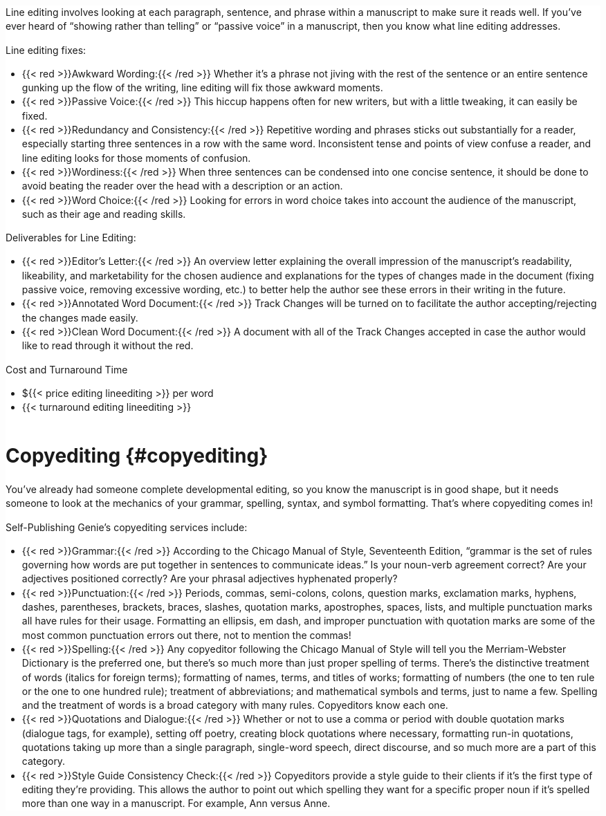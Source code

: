 Line editing involves looking at each paragraph, sentence, and phrase within a manuscript to make sure it reads well. If youʼve ever heard of “showing rather than telling” or “passive voice” in a manuscript, then you know what line editing addresses.

Line editing fixes:

* {{< red >}}Awkward Wording:{{< /red >}} Whether itʼs a phrase not jiving with the rest of the sentence or an entire sentence gunking up the flow of the writing, line editing will fix those awkward moments.
* {{< red >}}Passive Voice:{{< /red >}} This hiccup happens often for new writers, but with a little tweaking, it can easily be fixed.
* {{< red >}}Redundancy and Consistency:{{< /red >}} Repetitive wording and phrases sticks out substantially for a reader, especially starting three sentences in a row with the same word. Inconsistent tense and points of view confuse a reader, and line editing looks for those moments of confusion.
* {{< red >}}Wordiness:{{< /red >}} When three sentences can be condensed into one concise sentence, it should be done to avoid beating the reader over the head with a description or an action.
* {{< red >}}Word Choice:{{< /red >}} Looking for errors in word choice takes into account the audience of the manuscript, such as their age and reading skills.

Deliverables for Line Editing:

* {{< red >}}Editorʼs Letter:{{< /red >}} An overview letter explaining the overall impression of the manuscriptʼs readability, likeability, and marketability for the chosen audience and explanations for the types of changes made in the document (fixing passive voice, removing excessive wording, etc.) to better help the author see these errors in their writing in the future.
* {{< red >}}Annotated Word Document:{{< /red >}} Track Changes will be turned on to facilitate the author accepting/rejecting the changes made easily.
* {{< red >}}Clean Word Document:{{< /red >}} A document with all of the Track Changes accepted in case the author would like to read through it without the red.

Cost and Turnaround Time

* ${{< price editing lineediting >}} per word
* {{< turnaround editing lineediting >}}

# Copyediting {#copyediting}

Youʼve already had someone complete developmental editing, so you know the manuscript is in good shape, but it needs someone to look at the mechanics of your grammar, spelling, syntax, and symbol formatting. Thatʼs where copyediting comes in!

Self-Publishing Genieʼs copyediting services include:

* {{< red >}}Grammar:{{< /red >}} According to the Chicago Manual of Style, Seventeenth Edition, “grammar is the set of rules governing how words are put together in sentences to communicate ideas.” Is your noun-verb agreement correct? Are your adjectives positioned correctly? Are your phrasal adjectives hyphenated properly?
* {{< red >}}Punctuation:{{< /red >}} Periods, commas, semi-colons, colons, question marks, exclamation marks, hyphens, dashes, parentheses, brackets, braces, slashes, quotation marks, apostrophes, spaces, lists, and multiple punctuation marks all have rules for their usage. Formatting an ellipsis, em dash, and improper punctuation with quotation marks are some of the most common punctuation errors out there, not to mention the commas!
* {{< red >}}Spelling:{{< /red >}} Any copyeditor following the Chicago Manual of Style will tell you the Merriam-Webster Dictionary is the preferred one, but thereʼs so much more than just proper spelling of terms. Thereʼs the distinctive treatment of words (italics for foreign terms); formatting of names, terms, and titles of works; formatting of numbers (the one to ten rule or the one to one hundred rule); treatment of abbreviations; and mathematical symbols and terms, just to name a few. Spelling and the treatment of words is a broad category with many rules. Copyeditors know each one.
* {{< red >}}Quotations and Dialogue:{{< /red >}} Whether or not to use a comma or period with double quotation marks (dialogue tags, for example), setting off poetry, creating block quotations where necessary, formatting run-in quotations, quotations taking up more than a single paragraph, single-word speech, direct discourse, and so much more are a part of this category.
* {{< red >}}Style Guide Consistency Check:{{< /red >}} Copyeditors provide a style guide to their clients if itʼs the first type of editing theyʼre providing. This allows the author to point out which spelling they want for a specific proper noun if itʼs spelled more than one way in a manuscript. For example, Ann versus Anne.
